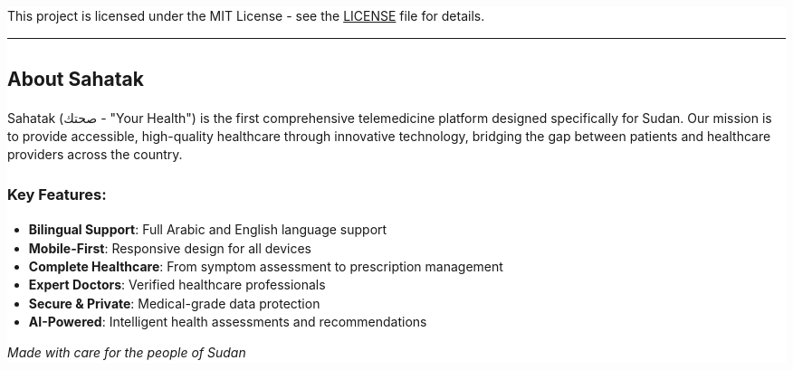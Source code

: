 This project is licensed under the MIT License - see the [LICENSE](LICENSE) file for details.

---

## About Sahatak

Sahatak (صحتك - "Your Health") is the first comprehensive telemedicine platform designed specifically for Sudan. Our mission is to provide accessible, high-quality healthcare through innovative technology, bridging the gap between patients and healthcare providers across the country.

### Key Features:
- **Bilingual Support**: Full Arabic and English language support
- **Mobile-First**: Responsive design for all devices  
- **Complete Healthcare**: From symptom assessment to prescription management
- **Expert Doctors**: Verified healthcare professionals
- **Secure & Private**: Medical-grade data protection
- **AI-Powered**: Intelligent health assessments and recommendations

*Made with care for the people of Sudan*